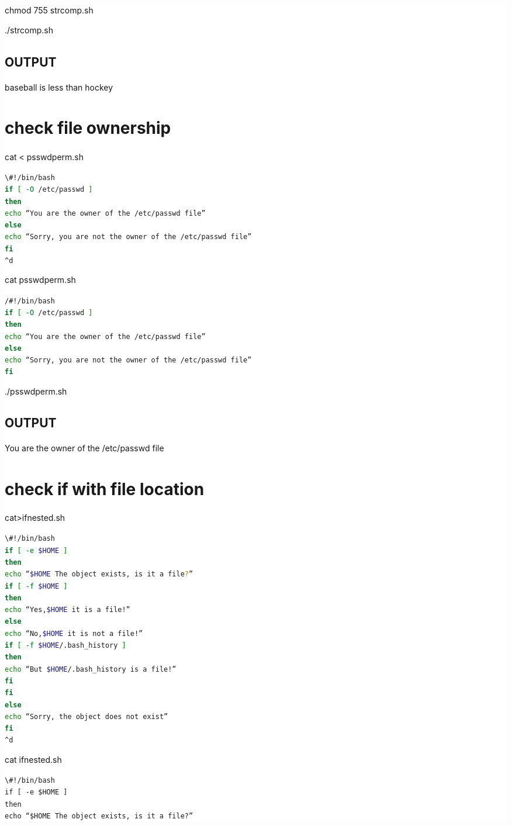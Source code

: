 
chmod 755 strcomp.sh
 
./strcomp.sh 
## OUTPUT
baseball is less than hockey

# check file ownership
cat < psswdperm.sh 
```bash
\#!/bin/bash
if [ -O /etc/passwd ]
then
echo “You are the owner of the /etc/passwd file”
else
echo “Sorry, you are not the owner of the /etc/passwd file”
fi
^d
```

cat psswdperm.sh 
```bash
/#!/bin/bash
if [ -O /etc/passwd ]
then
echo “You are the owner of the /etc/passwd file”
else
echo “Sorry, you are not the owner of the /etc/passwd file”
fi
 ```
./psswdperm.sh
## OUTPUT
You are the owner of the /etc/passwd file

# check if with file location
cat>ifnested.sh 
```bash
\#!/bin/bash
if [ -e $HOME ]
then
echo “$HOME The object exists, is it a file?”
if [ -f $HOME ]
then
echo “Yes,$HOME it is a file!”
else
echo “No,$HOME it is not a file!”
if [ -f $HOME/.bash_history ]
then
echo “But $HOME/.bash_history is a file!”
fi
fi
else
echo “Sorry, the object does not exist”
fi
^d
```
cat ifnested.sh 
```
\#!/bin/bash
if [ -e $HOME ]
then
echo “$HOME The object exists, is it a file?”
```